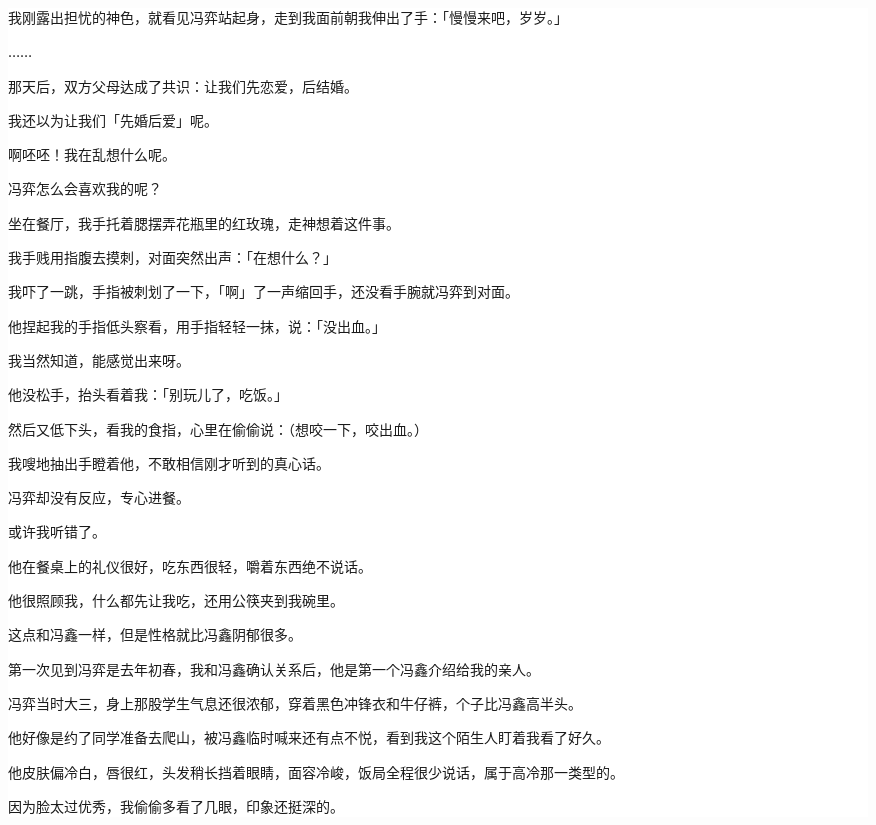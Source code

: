 
我刚露出担忧的神色，就看见冯弈站起身，走到我面前朝我伸出了手：「慢慢来吧，岁岁。」


……


那天后，双方父母达成了共识：让我们先恋爱，后结婚。


我还以为让我们「先婚后爱」呢。


啊呸呸！我在乱想什么呢。


冯弈怎么会喜欢我的呢？


坐在餐厅，我手托着腮摆弄花瓶里的红玫瑰，走神想着这件事。


我手贱用指腹去摸刺，对面突然出声：「在想什么？」


我吓了一跳，手指被刺划了一下，「啊」了一声缩回手，还没看手腕就冯弈到对面。


他捏起我的手指低头察看，用手指轻轻一抹，说：「没出血。」


我当然知道，能感觉出来呀。


他没松手，抬头看着我：「别玩儿了，吃饭。」


然后又低下头，看我的食指，心里在偷偷说：（想咬一下，咬出血。）


我嗖地抽出手瞪着他，不敢相信刚才听到的真心话。


冯弈却没有反应，专心进餐。


或许我听错了。


他在餐桌上的礼仪很好，吃东西很轻，嚼着东西绝不说话。


他很照顾我，什么都先让我吃，还用公筷夹到我碗里。


这点和冯鑫一样，但是性格就比冯鑫阴郁很多。


第一次见到冯弈是去年初春，我和冯鑫确认关系后，他是第一个冯鑫介绍给我的亲人。


冯弈当时大三，身上那股学生气息还很浓郁，穿着黑色冲锋衣和牛仔裤，个子比冯鑫高半头。


他好像是约了同学准备去爬山，被冯鑫临时喊来还有点不悦，看到我这个陌生人盯着我看了好久。


他皮肤偏冷白，唇很红，头发稍长挡着眼睛，面容冷峻，饭局全程很少说话，属于高冷那一类型的。


因为脸太过优秀，我偷偷多看了几眼，印象还挺深的。

